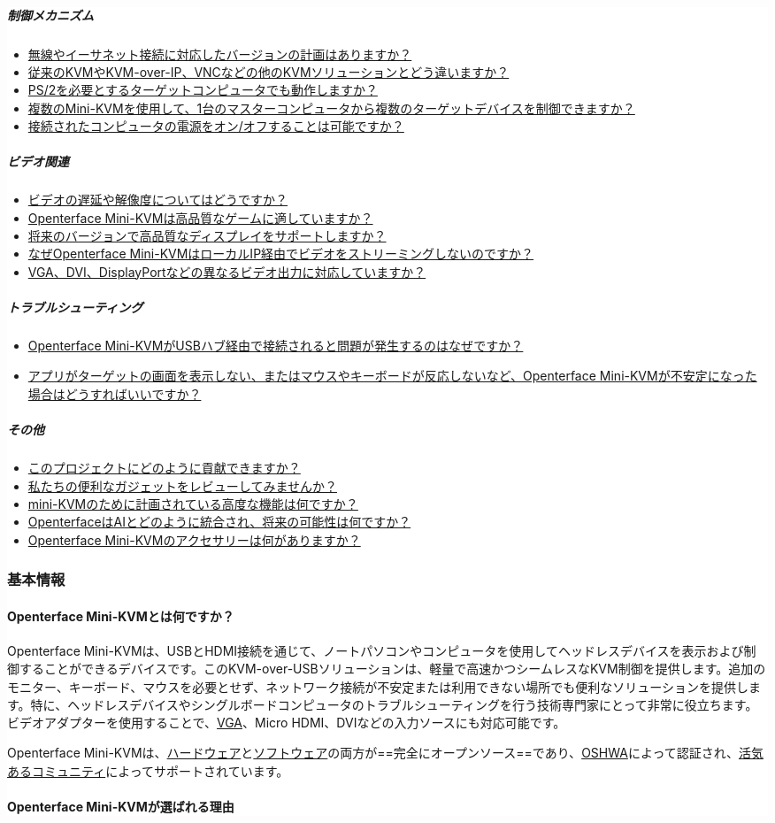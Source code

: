 ##### 制御メカニズム
- [無線やイーサネット接続に対応したバージョンの計画はありますか？](#are-there-plans-for-a-version-with-wireless-or-ethernet-connectivity)
- [従来のKVMやKVM-over-IP、VNCなどの他のKVMソリューションとどう違いますか？](#how-is-this-different-from-other-kvm-solutions-like-traditional-kvms-kvm-over-ip-and-vnc-etc)
- [PS/2を必要とするターゲットコンピュータでも動作しますか？](#does-it-work-with-a-target-computer-requiring-ps2)
- [複数のMini-KVMを使用して、1台のマスターコンピュータから複数のターゲットデバイスを制御できますか？](#can-i-use-multiple-mini-kvms-to-control-multiple-target-devices-from-one-master-computer)
- [接続されたコンピュータの電源をオン/オフすることは可能ですか？](#is-it-capable-of-powering-offon-the-computer-its-connected-to)

##### ビデオ関連
- [ビデオの遅延や解像度についてはどうですか？](#what-about-video-latency-and-resolution)
- [Openterface Mini-KVMは高品質なゲームに適していますか？](#is-the-openterface-mini-kvm-suitable-for-high-quality-gaming)
- [将来のバージョンで高品質なディスプレイをサポートしますか？](#will-there-be-support-for-high-quality-display-in-future-versions-of-the-openterface-mini-kvm)
- [なぜOpenterface Mini-KVMはローカルIP経由でビデオをストリーミングしないのですか？](#why-doesnt-openterface-mini-kvm-stream-video-over-local-ip)
- [VGA、DVI、DisplayPortなどの異なるビデオ出力に対応していますか？](#can-it-work-with-different-video-outputs-like-vga-dvi-displayport-etc)

##### トラブルシューティング
- [Openterface Mini-KVMがUSBハブ経由で接続されると問題が発生するのはなぜですか？](#why-does-the-openterface-mini-kvm-sometimes-experience-issues-when-connected-through-a-usb-hub)

- [アプリがターゲットの画面を表示しない、またはマウスやキーボードが反応しないなど、Openterface Mini-KVMが不安定になった場合はどうすればいいですか？](#what-should-i-do-if-the-openterface-mini-kvm-becomes-unstable-such-as-when-the-app-doesnt-display-the-targets-screen-or-the-mouse-and-keyboard-are-unresponsive)

##### その他

- [このプロジェクトにどのように貢献できますか？](#how-can-i-contribute-into-this-project)
- [私たちの便利なガジェットをレビューしてみませんか？](#want-to-review-our-handy-gadget)
- [mini-KVMのために計画されている高度な機能は何ですか？](#what-are-the-advanced-features-planned-for-the-mini-kvm)
- [OpenterfaceはAIとどのように統合され、将来の可能性は何ですか？](#how-does-the-mini-kvm-integrate-with-ai-and-what-are-its-future-possibilities)
- [Openterface Mini-KVMのアクセサリーは何がありますか？](#what-accessories-are-available-for-the-openterface-mini-kvm)

### 基本情報

#### Openterface Mini-KVMとは何ですか？
Openterface Mini-KVMは、USBとHDMI接続を通じて、ノートパソコンやコンピュータを使用してヘッドレスデバイスを表示および制御することができるデバイスです。このKVM-over-USBソリューションは、軽量で高速かつシームレスなKVM制御を提供します。追加のモニター、キーボード、マウスを必要とせず、ネットワーク接続が不安定または利用できない場所でも便利なソリューションを提供します。特に、ヘッドレスデバイスやシングルボードコンピュータのトラブルシューティングを行う技術専門家にとって非常に役立ちます。ビデオアダプターを使用することで、[VGA](https://www.crowdsupply.com/techxartisan/openterface-mini-kvm#product-3914)、Micro HDMI、DVIなどの入力ソースにも対応可能です。

Openterface Mini-KVMは、[ハードウェア](/how-it-works/#explore-hardware-details)と[ソフトウェア](https://openterface.com/quick-start/#install-host-application)の両方が==完全にオープンソース==であり、[OSHWA](https://certification.oshwa.org/cn000015.html)によって認証され、[活気あるコミュニティ](https://openterface.com/community/)によってサポートされています。

#### Openterface Mini-KVMが選ばれる理由

